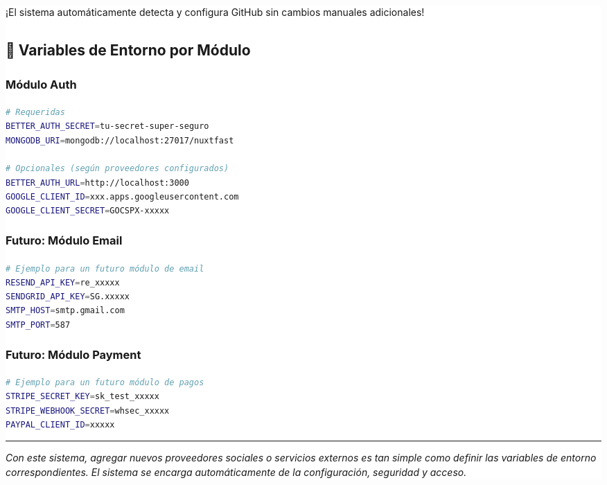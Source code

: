 ¡El sistema automáticamente detecta y configura GitHub sin cambios manuales adicionales!

## 🔧 Variables de Entorno por Módulo

### **Módulo Auth**
```bash
# Requeridas
BETTER_AUTH_SECRET=tu-secret-super-seguro
MONGODB_URI=mongodb://localhost:27017/nuxtfast

# Opcionales (según proveedores configurados)
BETTER_AUTH_URL=http://localhost:3000
GOOGLE_CLIENT_ID=xxx.apps.googleusercontent.com
GOOGLE_CLIENT_SECRET=GOCSPX-xxxxx
```

### **Futuro: Módulo Email**
```bash
# Ejemplo para un futuro módulo de email
RESEND_API_KEY=re_xxxxx
SENDGRID_API_KEY=SG.xxxxx
SMTP_HOST=smtp.gmail.com
SMTP_PORT=587
```

### **Futuro: Módulo Payment**
```bash
# Ejemplo para un futuro módulo de pagos
STRIPE_SECRET_KEY=sk_test_xxxxx
STRIPE_WEBHOOK_SECRET=whsec_xxxxx
PAYPAL_CLIENT_ID=xxxxx
```

---

*Con este sistema, agregar nuevos proveedores sociales o servicios externos es tan simple como definir las variables de entorno correspondientes. El sistema se encarga automáticamente de la configuración, seguridad y acceso.* 